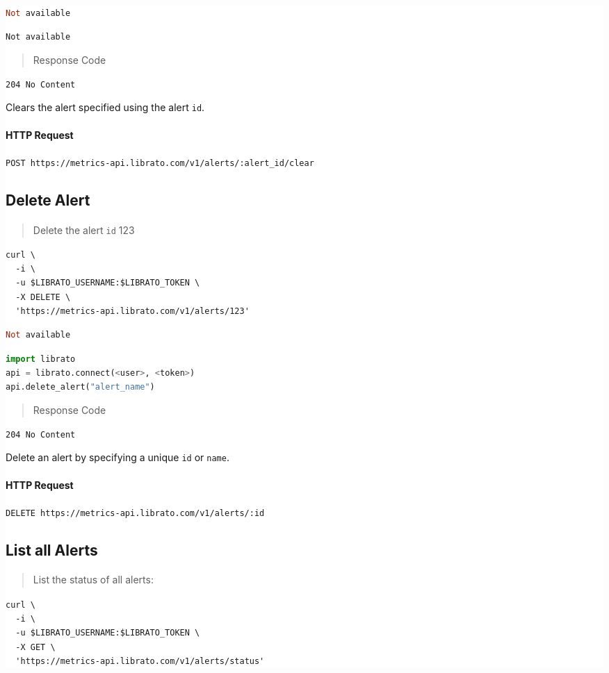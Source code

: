 ```ruby
Not available
```

```python
Not available
```

>Response Code

```
204 No Content
```

Clears the alert specified using the alert `id`.

#### HTTP Request

`POST https://metrics-api.librato.com/v1/alerts/:alert_id/clear`

## Delete Alert

>Delete the alert `id` 123

```shell
curl \
  -i \
  -u $LIBRATO_USERNAME:$LIBRATO_TOKEN \
  -X DELETE \
  'https://metrics-api.librato.com/v1/alerts/123'
```

```ruby
Not available
```

```python
import librato
api = librato.connect(<user>, <token>)
api.delete_alert("alert_name")
```
>Response Code

```
204 No Content
```

Delete an alert by specifying a unique `id` or `name`.

#### HTTP Request

`DELETE https://metrics-api.librato.com/v1/alerts/:id`

## List all Alerts

>List the status of all alerts:

```shell
curl \
  -i \
  -u $LIBRATO_USERNAME:$LIBRATO_TOKEN \
  -X GET \
  'https://metrics-api.librato.com/v1/alerts/status'
```
